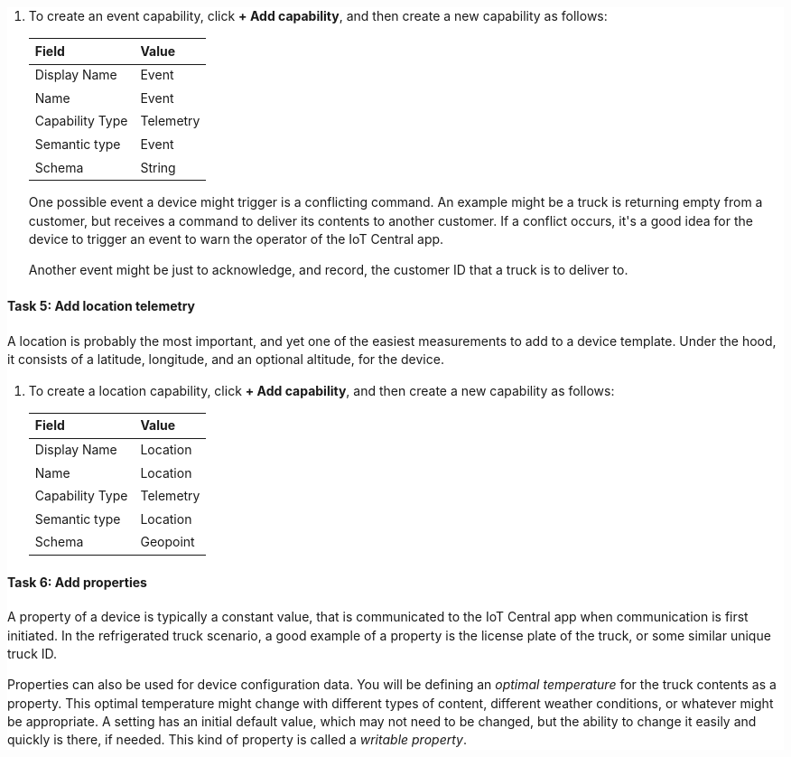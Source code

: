 1. To create an event capability, click **+ Add capability**, and then create a new capability as follows:

    | Field | Value |
    | --- | --- |
    | Display Name | Event |
    | Name | Event |
    | Capability Type | Telemetry |
    | Semantic type | Event |
    | Schema | String |

    One possible event a device might trigger is a conflicting command. An example might be a truck is returning empty from a customer, but receives a command to deliver its contents to another customer. If a conflict occurs, it's a good idea for the device to trigger an event to warn the operator of the IoT Central app.

    Another event might be just to acknowledge, and record, the customer ID that a truck is to deliver to.

#### Task 5: Add location telemetry

A location is probably the most important, and yet one of the easiest measurements to add to a device template. Under the hood, it consists of a latitude, longitude, and an optional altitude, for the device.

1. To create a location capability, click **+ Add capability**, and then create a new capability as follows:

    | Field | Value |
    | --- | --- |
    | Display Name | Location |
    | Name | Location |
    | Capability Type | Telemetry |
    | Semantic type | Location |
    | Schema | Geopoint |

#### Task 6: Add properties

A property of a device is typically a constant value, that is communicated to the IoT Central app when communication is first initiated. In the refrigerated truck scenario, a good example of a property is the license plate of the truck, or some similar unique truck ID.

Properties can also be used for device configuration data. You will be defining an _optimal temperature_ for the truck contents as a property. This optimal temperature might change with different types of content, different weather conditions, or whatever might be appropriate. A setting has an initial default value, which may not need to be changed, but the ability to change it easily and quickly is there, if needed. This kind of property is called a _writable property_.
